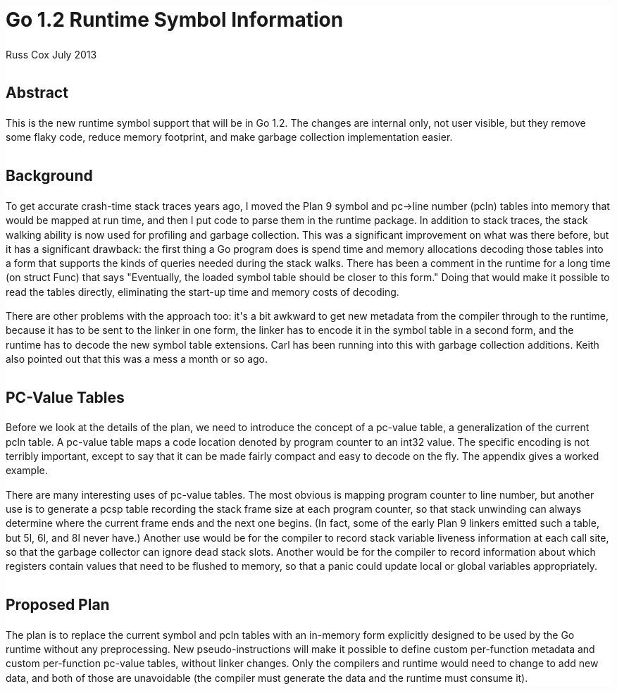 # Go 1.2 Runtime Symbol Information

Russ Cox
July 2013

## Abstract

This is the new runtime symbol support that will be in Go 1.2. The changes are internal only, not user visible, but they remove some flaky code, reduce memory footprint, and make garbage collection implementation easier.

## Background

To get accurate crash-time stack traces years ago, I moved the Plan 9 symbol and pc->line number (pcln) tables into memory that would be mapped at run time, and then I put code to parse them in the runtime package. In addition to stack traces, the stack walking ability is now used for profiling and garbage collection. This was a significant improvement on what was there before, but it has a significant drawback: the first thing a Go program does is spend time and memory allocations decoding those tables into a form that supports the kinds of queries needed during the stack walks. There has been a comment in the runtime for a long time (on struct Func) that says "Eventually, the loaded symbol table should be closer to this form." Doing that would make it possible to read the tables directly, eliminating the start-up time and memory costs of decoding.

There are other problems with the approach too: it's a bit awkward to get new metadata from the compiler through to the runtime, because it has to be sent to the linker in one form, the linker has to encode it in the symbol table in a second form, and the runtime has to decode the new symbol table extensions. Carl has been running into this with garbage collection additions. Keith also pointed out that this was a mess a month or so ago.

## PC-Value Tables

Before we look at the details of the plan, we need to introduce the concept of a pc-value table, a generalization of the current pcln table. A pc-value table maps a code location denoted by program counter to an int32 value. The specific encoding is not terribly important, except to say that it can be made fairly compact and easy to decode on the fly. The appendix gives a worked example.

There are many interesting uses of pc-value tables. The most obvious is mapping program counter to line number, but another use is to generate a pcsp table recording the stack frame size at each program counter, so that stack unwinding can always determine where the current frame ends and the next one begins. (In fact, some of the early Plan 9 linkers emitted such a table, but 5l, 6l, and 8l never have.) Another use would be for the compiler to record stack variable liveness information at each call site, so that the garbage collector can ignore dead stack slots. Another would be for the compiler to record information about which registers contain values that need to be flushed to memory, so that a panic could update local or global variables appropriately.

## Proposed Plan

The plan is to replace the current symbol and pcln tables with an in-memory form explicitly designed to be used by the Go runtime without any preprocessing. New pseudo-instructions will make it possible to define custom per-function metadata and custom per-function pc-value tables, without linker changes. Only the compilers and runtime would need to change to add new data, and both of those are unavoidable (the compiler must generate the data and the runtime must consume it).

